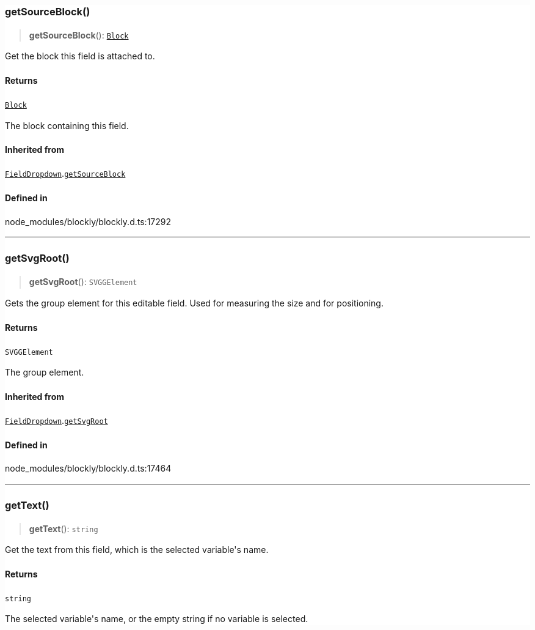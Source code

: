 
### getSourceBlock()

> **getSourceBlock**(): [`Block`](Block.md)

Get the block this field is attached to.

#### Returns

[`Block`](Block.md)

The block containing this field.

#### Inherited from

[`FieldDropdown`](FieldDropdown.md).[`getSourceBlock`](FieldDropdown.md#getsourceblock)

#### Defined in

node_modules/blockly/blockly.d.ts:17292

---

### getSvgRoot()

> **getSvgRoot**(): `SVGGElement`

Gets the group element for this editable field.
Used for measuring the size and for positioning.

#### Returns

`SVGGElement`

The group element.

#### Inherited from

[`FieldDropdown`](FieldDropdown.md).[`getSvgRoot`](FieldDropdown.md#getsvgroot)

#### Defined in

node_modules/blockly/blockly.d.ts:17464

---

### getText()

> **getText**(): `string`

Get the text from this field, which is the selected variable's name.

#### Returns

`string`

The selected variable's name, or the empty string if no
variable is selected.
